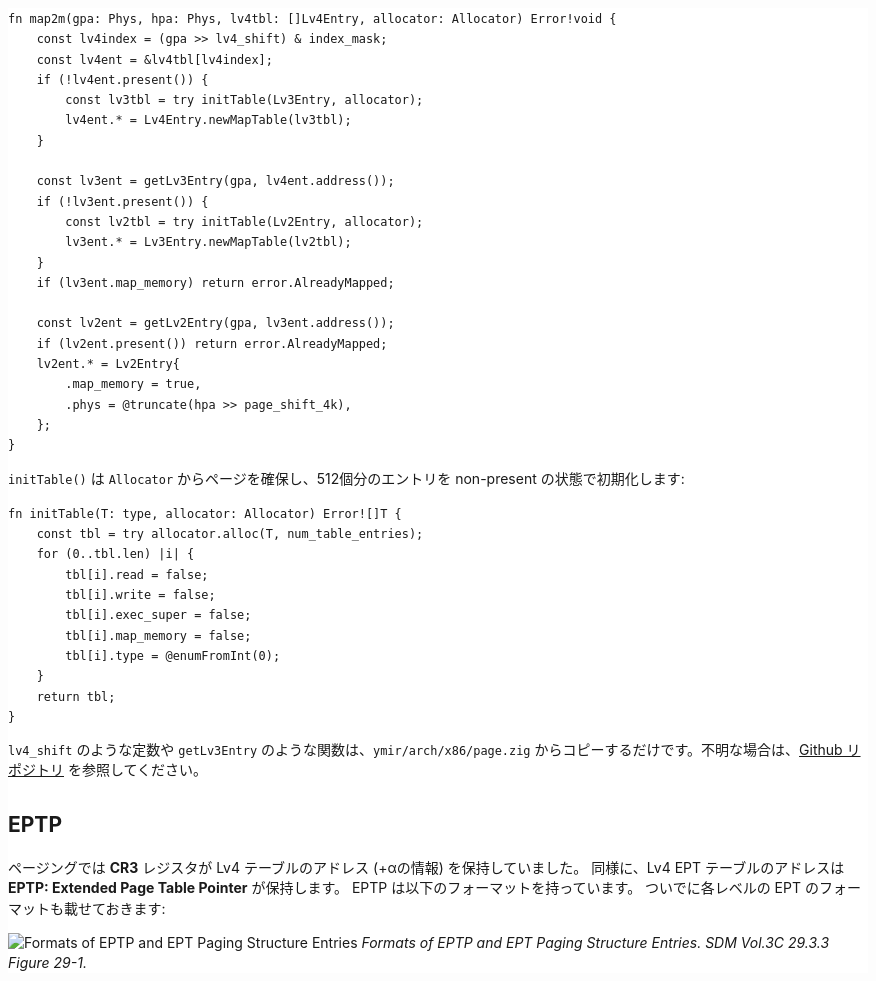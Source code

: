 ```ymir/arch/x86/vmx/ept.zig
fn map2m(gpa: Phys, hpa: Phys, lv4tbl: []Lv4Entry, allocator: Allocator) Error!void {
    const lv4index = (gpa >> lv4_shift) & index_mask;
    const lv4ent = &lv4tbl[lv4index];
    if (!lv4ent.present()) {
        const lv3tbl = try initTable(Lv3Entry, allocator);
        lv4ent.* = Lv4Entry.newMapTable(lv3tbl);
    }

    const lv3ent = getLv3Entry(gpa, lv4ent.address());
    if (!lv3ent.present()) {
        const lv2tbl = try initTable(Lv2Entry, allocator);
        lv3ent.* = Lv3Entry.newMapTable(lv2tbl);
    }
    if (lv3ent.map_memory) return error.AlreadyMapped;

    const lv2ent = getLv2Entry(gpa, lv3ent.address());
    if (lv2ent.present()) return error.AlreadyMapped;
    lv2ent.* = Lv2Entry{
        .map_memory = true,
        .phys = @truncate(hpa >> page_shift_4k),
    };
}
```

`initTable()` は `Allocator` からページを確保し、512個分のエントリを non-present の状態で初期化します:

```ymir/arch/x86/vmx/ept.zig
fn initTable(T: type, allocator: Allocator) Error![]T {
    const tbl = try allocator.alloc(T, num_table_entries);
    for (0..tbl.len) |i| {
        tbl[i].read = false;
        tbl[i].write = false;
        tbl[i].exec_super = false;
        tbl[i].map_memory = false;
        tbl[i].type = @enumFromInt(0);
    }
    return tbl;
}
```

`lv4_shift` のような定数や `getLv3Entry` のような関数は、`ymir/arch/x86/page.zig` からコピーするだけです。不明な場合は、[Github リポジトリ](https://github.com/smallkirby/ymir/blob/whiz-vmm-ept/ym​​ir/arch/x86/vmx/ept.zig) を参照してください。

## EPTP

ページングでは **CR3** レジスタが Lv4 テーブルのアドレス (+αの情報) を保持していました。
同様に、Lv4 EPT テーブルのアドレスは **EPTP: Extended Page Table Pointer** が保持します。
EPTP は以下のフォーマットを持っています。
ついでに各レベルの EPT のフォーマットも載せておきます:

![Formats of EPTP and EPT Paging Structure Entries](../assets/sdm/ept_format.png)
*Formats of EPTP and EPT Paging Structure Entries. SDM Vol.3C 29.3.3 Figure 29-1.*


[^2mib]: というのは建前で、本当は EPT の実装が簡単になるというのが理由だったりします。
[^pg-ept]: EPT とページテーブルの実装がかなり似通ったものになっているため、本当はある程度実装を共通化したほうが良いのかもしれません。
[^memsize]: ほとんど何もしない Ymir が 412MiB を持っているというのは十分すぎるを通り越して無駄なので、もっと多くをゲストに割り当てても大丈夫です。
[^mappings]: *SDM Vol.3C 29.4.1 Information That May Be Cached*
[^eptrta]: **EPT Root Table Address**. EPT の Lv4 テーブルのアドレスのこと。